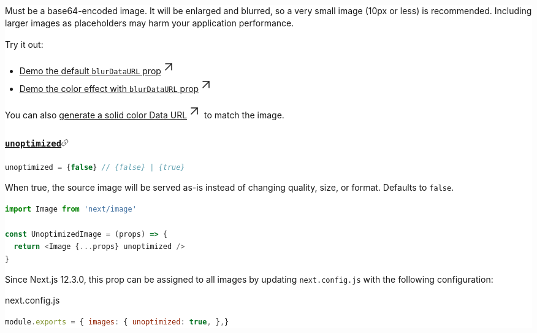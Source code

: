 Must be a base64-encoded image. It will be enlarged and blurred, so a very small image (10px or less) is recommended. Including larger images as placeholders may harm your application performance.

Try it out:

- [Demo the default `blurDataURL` prop<svg class="with-icon_icon__MHUeb" data-testid="geist-icon" fill="none" height="24" shape-rendering="geometricPrecision" stroke="currentColor" stroke-linecap="round" stroke-linejoin="round" stroke-width="1.5" viewbox="0 0 24 24" width="24"><path d="M7 17L17 7"></path><path d="M7 7h10v10"></path></svg>](https://image-component.nextjs.gallery/placeholder)
- [Demo the color effect with `blurDataURL` prop<svg class="with-icon_icon__MHUeb" data-testid="geist-icon" fill="none" height="24" shape-rendering="geometricPrecision" stroke="currentColor" stroke-linecap="round" stroke-linejoin="round" stroke-width="1.5" viewbox="0 0 24 24" width="24"><path d="M7 17L17 7"></path><path d="M7 7h10v10"></path></svg>](https://image-component.nextjs.gallery/color)

You can also [generate a solid color Data URL<svg class="with-icon_icon__MHUeb" data-testid="geist-icon" fill="none" height="24" shape-rendering="geometricPrecision" stroke="currentColor" stroke-linecap="round" stroke-linejoin="round" stroke-width="1.5" viewbox="0 0 24 24" width="24"><path d="M7 17L17 7"></path><path d="M7 7h10v10"></path></svg>](https://png-pixel.com/) to match the image.

### [`unoptimized`<svg viewbox="0 0 16 16" height="0.7em" width="0.7em"><g stroke-width="1.2" fill="none" stroke="currentColor"><path fill="none" stroke-linecap="round" stroke-linejoin="round" stroke-miterlimit="10" d="M8.995,7.005 L8.995,7.005c1.374,1.374,1.374,3.601,0,4.975l-1.99,1.99c-1.374,1.374-3.601,1.374-4.975,0l0,0c-1.374-1.374-1.374-3.601,0-4.975 l1.748-1.698"></path><path fill="none" stroke-linecap="round" stroke-linejoin="round" stroke-miterlimit="10" d="M7.005,8.995 L7.005,8.995c-1.374-1.374-1.374-3.601,0-4.975l1.99-1.99c1.374-1.374,3.601-1.374,4.975,0l0,0c1.374,1.374,1.374,3.601,0,4.975 l-1.748,1.698"></path></g></svg>](https://nextjs.org/docs/app/api-reference/components/image#unoptimized)

```ts
unoptimized = {false} // {false} | {true}

```

When true, the source image will be served as-is instead of changing quality, size, or format. Defaults to `false`.

```ts
import Image from 'next/image'

const UnoptimizedImage = (props) => {
  return <Image {...props} unoptimized />
}

```

Since Next.js 12.3.0, this prop can be assigned to all images by updating `next.config.js` with the following configuration:

next.config.js

```js
module.exports = { images: { unoptimized: true, },}

```
